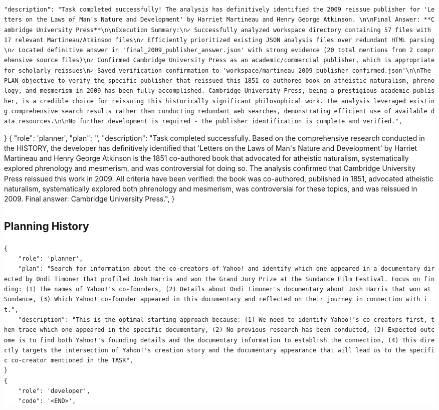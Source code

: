     "description": "Task completed successfully! The analysis has definitively identified the 2009 reissue publisher for 'Letters on the Laws of Man's Nature and Development' by Harriet Martineau and Henry George Atkinson. \n\nFinal Answer: **Cambridge University Press**\n\nExecution Summary:\n✓ Successfully analyzed workspace directory containing 57 files with 17 relevant Martineau/Atkinson files\n✓ Efficiently prioritized existing JSON analysis files over redundant HTML parsing\n✓ Located definitive answer in 'final_2009_publisher_answer.json' with strong evidence (20 total mentions from 2 comprehensive source files)\n✓ Confirmed Cambridge University Press as an academic/commercial publisher, which is appropriate for scholarly reissues\n✓ Saved verification confirmation to 'workspace/martineau_2009_publisher_confirmed.json'\n\nThe PLAN objective to verify the specific publisher that reissued this 1851 co-authored book on atheistic naturalism, phrenology, and mesmerism in 2009 has been fully accomplished. Cambridge University Press, being a prestigious academic publisher, is a credible choice for reissuing this historically significant philosophical work. The analysis leveraged existing comprehensive search results rather than conducting redundant web searches, demonstrating efficient use of available data resources.\n\nNo further development is required - the publisher identification is complete and verified.",
}
{
    "role": 'planner',
    "plan": '<END>',
    "description": "Task completed successfully. Based on the comprehensive research conducted in the HISTORY, the developer has definitively identified that 'Letters on the Laws of Man's Nature and Development' by Harriet Martineau and Henry George Atkinson is the 1851 co-authored book that advocated for atheistic naturalism, systematically explored phrenology and mesmerism, and was controversial for doing so. The analysis confirmed that Cambridge University Press reissued this work in 2009. All criteria have been verified: the book was co-authored, published in 1851, advocated atheistic naturalism, systematically explored both phrenology and mesmerism, was controversial for these topics, and was reissued in 2009. Final answer: Cambridge University Press.",
}
```
```

## Planning History
```
{
    "role": 'planner',
    "plan": "Search for information about the co-creators of Yahoo! and identify which one appeared in a documentary directed by Ondi Timoner that profiled Josh Harris and won the Grand Jury Prize at the Sundance Film Festival. Focus on finding: (1) The names of Yahoo!'s co-founders, (2) Details about Ondi Timoner's documentary about Josh Harris that won at Sundance, (3) Which Yahoo! co-founder appeared in this documentary and reflected on their journey in connection with it.",
    "description": "This is the optimal starting approach because: (1) We need to identify Yahoo!'s co-creators first, then trace which one appeared in the specific documentary, (2) No previous research has been conducted, (3) Expected outcome is to find both Yahoo!'s founding details and the documentary information to establish the connection, (4) This directly targets the intersection of Yahoo!'s creation story and the documentary appearance that will lead us to the specific co-creator mentioned in the TASK",
}
{
    "role": 'developer',
    "code": '<END>',
```